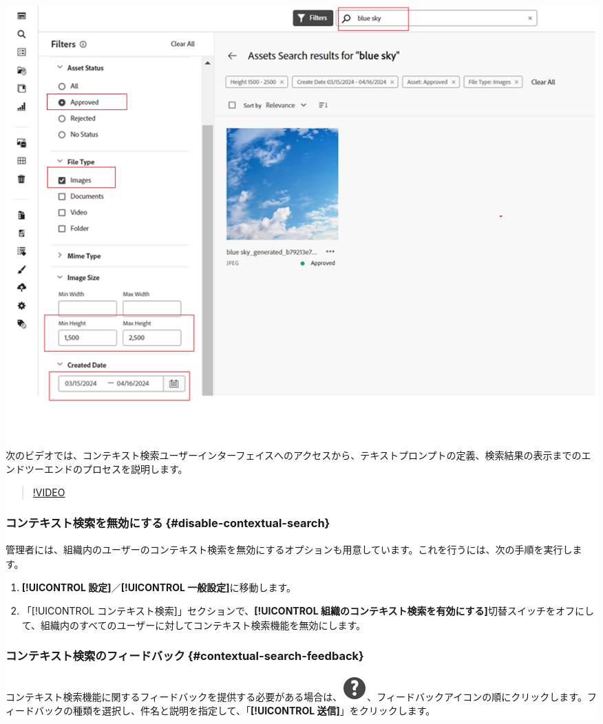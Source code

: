 ![コンテキスト検索の例 3](assets/contextual-search-example3.png)

次のビデオでは、コンテキスト検索ユーザーインターフェイスへのアクセスから、テキストプロンプトの定義、検索結果の表示までのエンドツーエンドのプロセスを説明します。

>[!VIDEO](https://video.tv.adobe.com/v/3428407)

### コンテキスト検索を無効にする {#disable-contextual-search}

管理者には、組織内のユーザーのコンテキスト検索を無効にするオプションも用意しています。これを行うには、次の手順を実行します。

1. **[!UICONTROL 設定]**／**[!UICONTROL 一般設定]**&#x200B;に移動します。

1. 「[!UICONTROL コンテキスト検索]」セクションで、**[!UICONTROL 組織のコンテキスト検索を有効にする]**&#x200B;切替スイッチをオフにして、組織内のすべてのユーザーに対してコンテキスト検索機能を無効にします。

### コンテキスト検索のフィードバック {#contextual-search-feedback}

コンテキスト検索機能に関するフィードバックを提供する必要がある場合は、![コンテキスト検索アイコン](assets/do-not-localize/Smock_Help_18_N.svg)、フィードバックアイコンの順にクリックします。フィードバックの種類を選択し、件名と説明を指定して、「**[!UICONTROL 送信]**」をクリックします。
